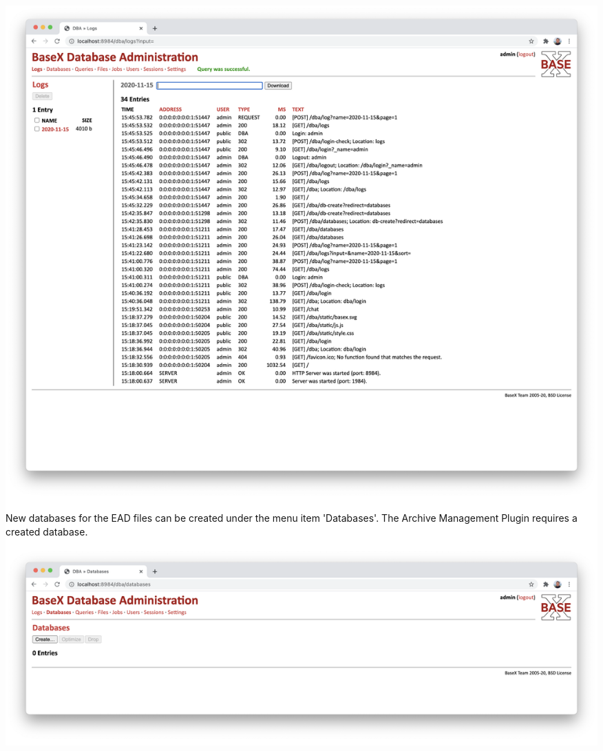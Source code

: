 ![Administrative overview](../../.gitbook/assets/intranda_administration_archive_management_install_04.png)

New databases for the EAD files can be created under the menu item 'Databases'. The Archive Management Plugin requires a created database.

![Create new database](../../.gitbook/assets/intranda_administration_archive_management_install_05.png)
